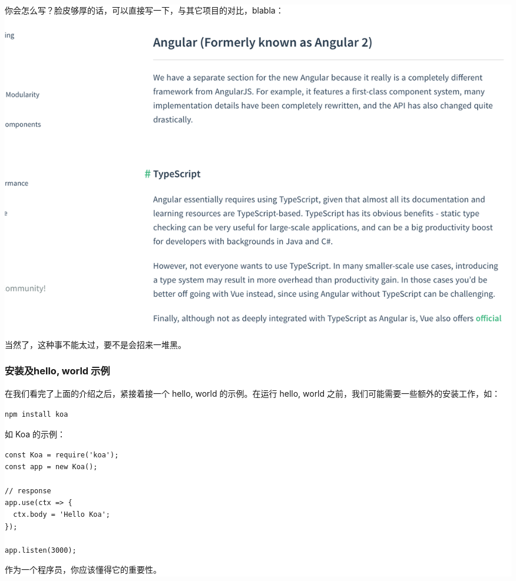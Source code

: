 你会怎么写？脸皮够厚的话，可以直接写一下，与其它项目的对比，blabla：

![对比其它项目](./img/comparison.png)

当然了，这种事不能太过，要不是会招来一堆黑。

### 安装及hello, world 示例

在我们看完了上面的介绍之后，紧接着接一个 hello, world 的示例。在运行 hello, world 之前，我们可能需要一些额外的安装工作，如：

```
npm install koa
```

如 Koa 的示例：

```
const Koa = require('koa');
const app = new Koa();

// response
app.use(ctx => {
  ctx.body = 'Hello Koa';
});

app.listen(3000);
```

作为一个程序员，你应该懂得它的重要性。
